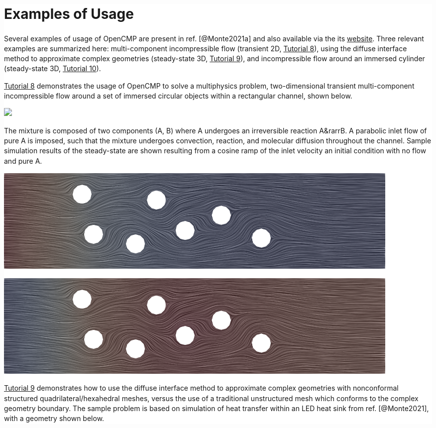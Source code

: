 
# Examples of Usage

Several examples of usage of OpenCMP are present in ref. [@Monte2021a] and also available via the its [website](https://opencmp.io/tutorials/). Three relevant examples are summarized here: multi-component incompressible flow (transient 2D, [Tutorial 8](https://opencmp.io/tutorials/tutorial_8.html)), using the diffuse interface method to approximate complex geometries (steady-state 3D, [Tutorial 9](https://opencmp.io/tutorials/tutorial_9.html)), and incompressible flow around an immersed cylinder (steady-state 3D, [Tutorial 10](https://opencmp.io/tutorials/tutorial_10.html)).

[Tutorial 8](https://opencmp.io/tutorials/tutorial_8.html) demonstrates the usage of OpenCMP to solve a multiphysics problem, two-dimensional transient multi-component incompressible flow around a set of immersed circular objects within a rectangular channel, shown below.

![](images/tutorial_8_geom.png)

The mixture is composed of two components (A, B) where A undergoes an irreversible reaction A&rarrB. A parabolic inlet flow of pure A is imposed, such that the mixture undergoes convection, reaction, and molecular diffusion throughout the channel. Sample simulation results of the steady-state are shown resulting from a cosine ramp of the inlet velocity an initial condition with no flow and pure A.

![](images/tutorial_8_results_3s_a.png)

![](images/tutorial_8_results_3s_b.png)

[Tutorial 9](https://opencmp.io/tutorials/tutorial_9.html) demonstrates how to use the diffuse interface method to approximate complex geometries with nonconformal structured quadrilateral/hexahedral meshes, versus the use of a traditional unstructured mesh which conforms to the complex geometry boundary. The sample problem is based on simulation of heat transfer within an LED heat sink from ref. [@Monte2021], with a geometry shown below.
